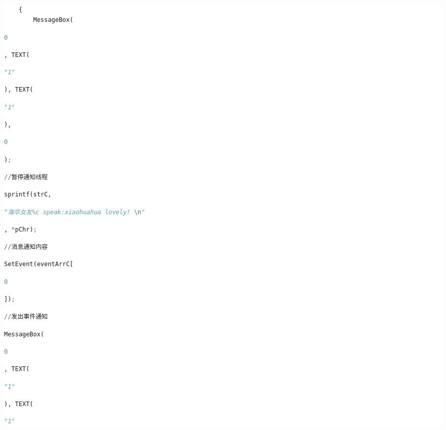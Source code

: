 ```python
    {
        MessageBox(
```
```python
0
```
```python
, TEXT(
```
```python
"1"
```
```python
), TEXT(
```
```python
"1"
```
```python
),
```
```python
0
```
```python
);
```
```python
//暂停通知线程
```
```python
sprintf(strC,
```
```python
"海华女友%c speak:xiaohuahua lovely! \n"
```
```python
, *pChr);
```
```python
//消息通知内容
```
```python
SetEvent(eventArrC[
```
```python
0
```
```python
]);
```
```python
//发出事件通知
```
```python
MessageBox(
```
```python
0
```
```python
, TEXT(
```
```python
"1"
```
```python
), TEXT(
```
```python
"1"
```